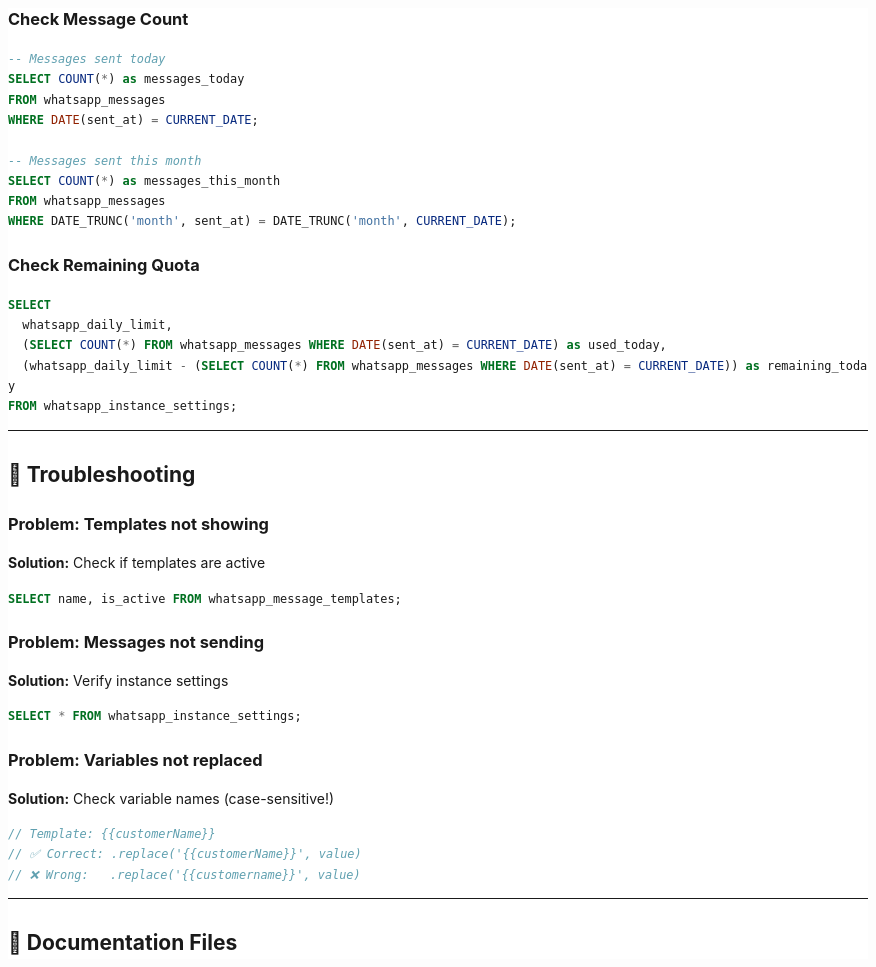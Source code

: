 ### Check Message Count
```sql
-- Messages sent today
SELECT COUNT(*) as messages_today 
FROM whatsapp_messages 
WHERE DATE(sent_at) = CURRENT_DATE;

-- Messages sent this month
SELECT COUNT(*) as messages_this_month 
FROM whatsapp_messages 
WHERE DATE_TRUNC('month', sent_at) = DATE_TRUNC('month', CURRENT_DATE);
```

### Check Remaining Quota
```sql
SELECT 
  whatsapp_daily_limit,
  (SELECT COUNT(*) FROM whatsapp_messages WHERE DATE(sent_at) = CURRENT_DATE) as used_today,
  (whatsapp_daily_limit - (SELECT COUNT(*) FROM whatsapp_messages WHERE DATE(sent_at) = CURRENT_DATE)) as remaining_today
FROM whatsapp_instance_settings;
```

---

## 🔧 Troubleshooting

### Problem: Templates not showing
**Solution:** Check if templates are active
```sql
SELECT name, is_active FROM whatsapp_message_templates;
```

### Problem: Messages not sending
**Solution:** Verify instance settings
```sql
SELECT * FROM whatsapp_instance_settings;
```

### Problem: Variables not replaced
**Solution:** Check variable names (case-sensitive!)
```javascript
// Template: {{customerName}}
// ✅ Correct: .replace('{{customerName}}', value)
// ❌ Wrong:   .replace('{{customername}}', value)
```

---

## 📖 Documentation Files
